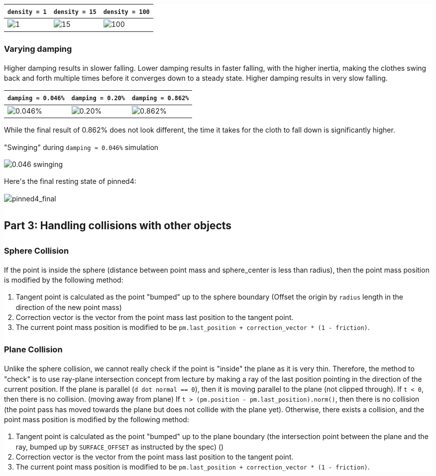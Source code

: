 | `density = 1`               | `density = 15`            | `density = 100`                 |
| --------------------------- | ------------------------- | ------------------------------- |
| ![1](pinned2_density_1.png) | ![15](pinned2_normal.png) | ![100](pinned2_density_100.png) |


### Varying damping

Higher damping results in slower falling. Lower damping results in faster falling, with the higher inertia, making the clothes swing back and forth multiple times before it converges down to a steady state. Higher damping results in very slow falling.

| `damping ≈ 0.046%`                   | `damping = 0.20%`            | `damping ≈ 0.862%`                   |
| ------------------------------------ | ---------------------------- | ------------------------------------ |
| ![0.046%](pinned2_damping_0.046.png) | ![0.20%](pinned2_normal.png) | ![0.862%](pinned2_damping_0.862.png) |

While the final result of 0.862% does not look different, the time it takes for the cloth to fall down is significantly higher.

"Swinging" during `damping ≈ 0.046%` simulation

![0.046 swinging](pinned2_swinging.png)



Here's the final resting state of pinned4:

![pinned4_final](pinned4_final.png)

## Part 3: Handling collisions with other objects


### Sphere Collision

If the point is inside the sphere (distance between point mass and sphere_center is less than radius), then the point mass position is modified by the following method:

1. Tangent point is calculated as the point "bumped" up to the sphere boundary (Offset the origin by `radius` length in the direction of the new point mass)
2. Correction vector is the vector from the point mass last position to the tangent point.
3. The current point mass position is modified to be `pm.last_position + correction_vector * (1 - friction)`.

### Plane Collision

Unlike the sphere collision, we cannot really check if the point is "inside" the plane as it is very thin. Therefore, the method to "check" is to use ray-plane intersection concept from lecture by making a ray of the last position pointing in the direction of the current position. If the plane is parallel (`d dot normal == 0`), then it is moving parallel to the plane (not clipped through). If `t < 0`, then there is no collision. (moving away from plane) If `t > (pm.position - pm.last_position).norm()`, then there is no collision (the point pass has moved towards the plane but does not collide with the plane yet). Otherwise, there exists a collision, and the point mass position is modified by the following method:

1. Tangent point is calculated as the point "bumped" up to the plane boundary (the intersection point between the plane and the ray, bumped up by `SURFACE_OFFSET` as instructed by the spec) ()
2. Correction vector is the vector from the point mass last position to the tangent point.
3. The current point mass position is modified to be `pm.last_position + correction_vector * (1 - friction)`.

